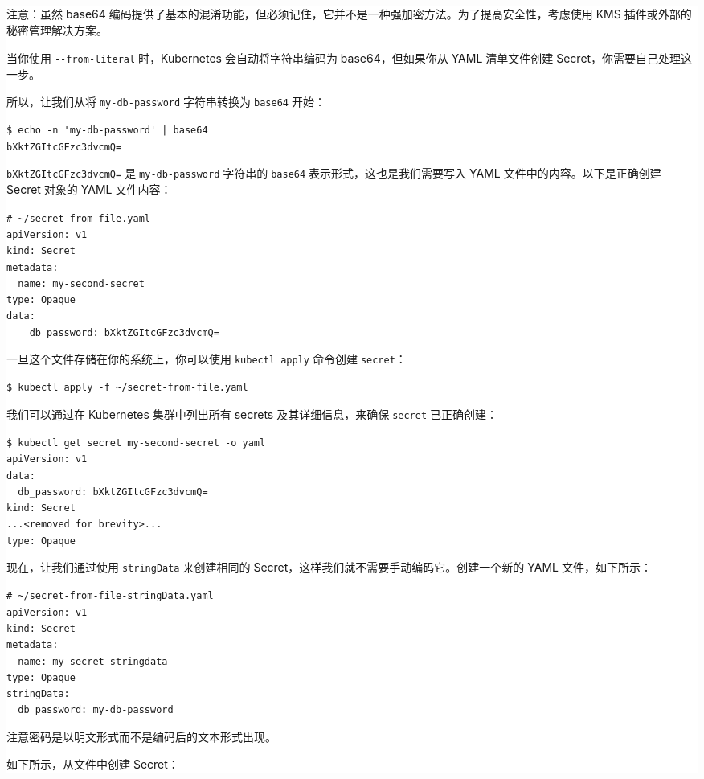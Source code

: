 注意：虽然 base64 编码提供了基本的混淆功能，但必须记住，它并不是一种强加密方法。为了提高安全性，考虑使用 KMS 插件或外部的秘密管理解决方案。

当你使用 `--from-literal` 时，Kubernetes 会自动将字符串编码为 base64，但如果你从 YAML 清单文件创建 Secret，你需要自己处理这一步。

所以，让我们从将 `my-db-password` 字符串转换为 `base64` 开始：

```
$ echo -n 'my-db-password' | base64
bXktZGItcGFzc3dvcmQ= 
```

`bXktZGItcGFzc3dvcmQ=` 是 `my-db-password` 字符串的 `base64` 表示形式，这也是我们需要写入 YAML 文件中的内容。以下是正确创建 Secret 对象的 YAML 文件内容：

```
# ~/secret-from-file.yaml
apiVersion: v1
kind: Secret
metadata:
  name: my-second-secret
type: Opaque
data:
    db_password: bXktZGItcGFzc3dvcmQ= 
```

一旦这个文件存储在你的系统上，你可以使用 `kubectl apply` 命令创建 `secret`：

```
$ kubectl apply -f ~/secret-from-file.yaml 
```

我们可以通过在 Kubernetes 集群中列出所有 secrets 及其详细信息，来确保 `secret` 已正确创建：

```
$ kubectl get secret my-second-secret -o yaml
apiVersion: v1
data:
  db_password: bXktZGItcGFzc3dvcmQ=
kind: Secret
...<removed for brevity>...
type: Opaque 
```

现在，让我们通过使用 `stringData` 来创建相同的 Secret，这样我们就不需要手动编码它。创建一个新的 YAML 文件，如下所示：

```
# ~/secret-from-file-stringData.yaml
apiVersion: v1
kind: Secret
metadata:
  name: my-secret-stringdata
type: Opaque
stringData:
  db_password: my-db-password 
```

注意密码是以明文形式而不是编码后的文本形式出现。

如下所示，从文件中创建 Secret：
